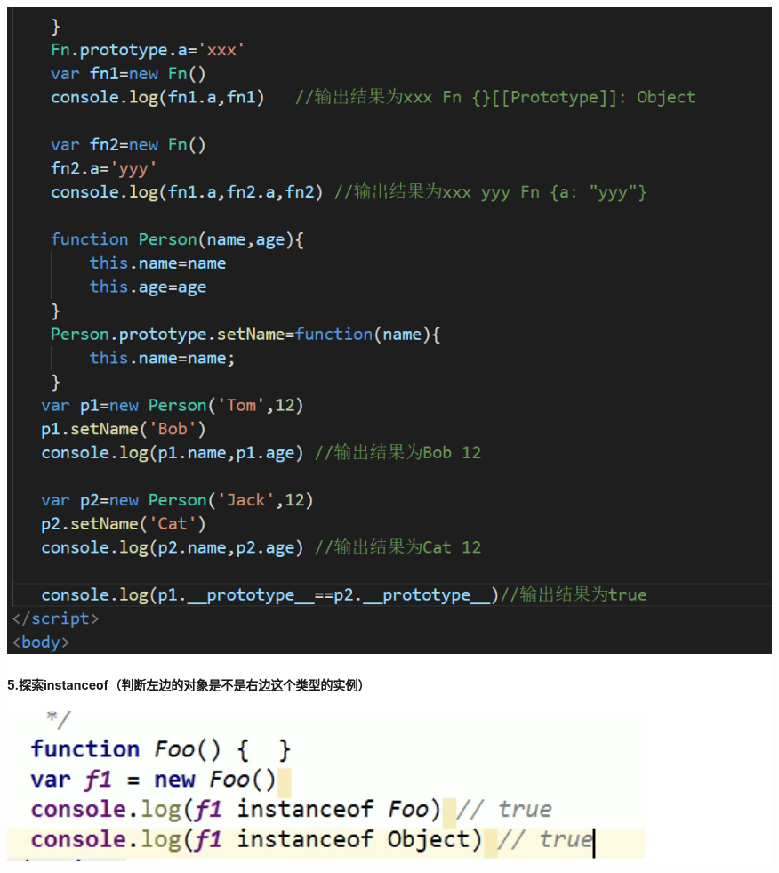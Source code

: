 ![1639904952473](JS.assets/1639904952473.png) 

#### 5.探索instanceof（判断左边的对象是不是右边这个类型的实例）

![1639906507488](JS.assets/1639906507488.png)  

